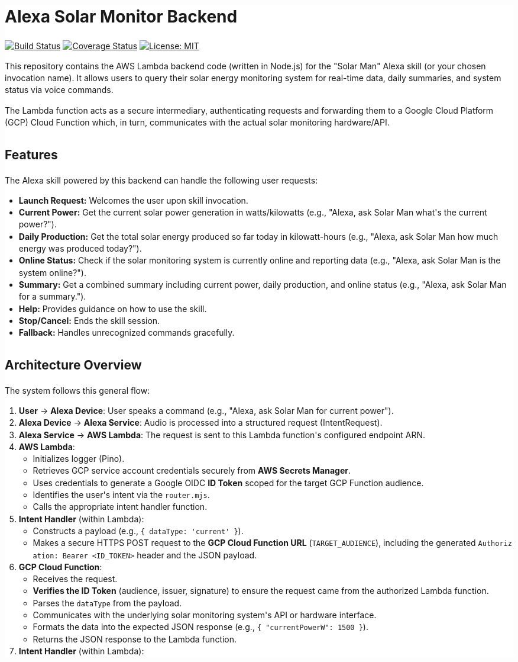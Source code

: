 # Alexa Solar Monitor Backend

[![Build Status](https://img.shields.io/badge/build-passing-brightgreen)](https://github.com/your-username/alexa-solar-handler) 
[![Coverage Status](https://img.shields.io/badge/coverage-X%25-blue)](https://github.com/your-username/alexa-solar-handler) 
[![License: MIT](https://img.shields.io/badge/License-MIT-yellow.svg)](https://opensource.org/licenses/MIT) 

This repository contains the AWS Lambda backend code (written in Node.js) for the "Solar Man" Alexa skill (or your chosen invocation name). It allows users to query their solar energy monitoring system for real-time data, daily summaries, and system status via voice commands.

The Lambda function acts as a secure intermediary, authenticating requests and forwarding them to a Google Cloud Platform (GCP) Cloud Function which, in turn, communicates with the actual solar monitoring hardware/API.

## Features

The Alexa skill powered by this backend can handle the following user requests:

*   **Launch Request:** Welcomes the user upon skill invocation.
*   **Current Power:** Get the current solar power generation in watts/kilowatts (e.g., "Alexa, ask Solar Man what's the current power?").
*   **Daily Production:** Get the total solar energy produced so far today in kilowatt-hours (e.g., "Alexa, ask Solar Man how much energy was produced today?").
*   **Online Status:** Check if the solar monitoring system is currently online and reporting data (e.g., "Alexa, ask Solar Man is the system online?").
*   **Summary:** Get a combined summary including current power, daily production, and online status (e.g., "Alexa, ask Solar Man for a summary.").
*   **Help:** Provides guidance on how to use the skill.
*   **Stop/Cancel:** Ends the skill session.
*   **Fallback:** Handles unrecognized commands gracefully.

## Architecture Overview

The system follows this general flow:

1.  **User** -> **Alexa Device**: User speaks a command (e.g., "Alexa, ask Solar Man for current power").
2.  **Alexa Device** -> **Alexa Service**: Audio is processed into a structured request (IntentRequest).
3.  **Alexa Service** -> **AWS Lambda**: The request is sent to this Lambda function's configured endpoint ARN.
4.  **AWS Lambda**:
    *   Initializes logger (Pino).
    *   Retrieves GCP service account credentials securely from **AWS Secrets Manager**.
    *   Uses credentials to generate a Google OIDC **ID Token** scoped for the target GCP Function audience.
    *   Identifies the user's intent via the `router.mjs`.
    *   Calls the appropriate intent handler function.
5.  **Intent Handler** (within Lambda):
    *   Constructs a payload (e.g., `{ dataType: 'current' }`).
    *   Makes a secure HTTPS POST request to the **GCP Cloud Function URL** (`TARGET_AUDIENCE`), including the generated `Authorization: Bearer <ID_TOKEN>` header and the JSON payload.
6.  **GCP Cloud Function**:
    *   Receives the request.
    *   **Verifies the ID Token** (audience, issuer, signature) to ensure the request came from the authorized Lambda function.
    *   Parses the `dataType` from the payload.
    *   Communicates with the underlying solar monitoring system's API or hardware interface.
    *   Formats the data into the expected JSON response (e.g., `{ "currentPowerW": 1500 }`).
    *   Returns the JSON response to the Lambda function.
7.  **Intent Handler** (within Lambda):